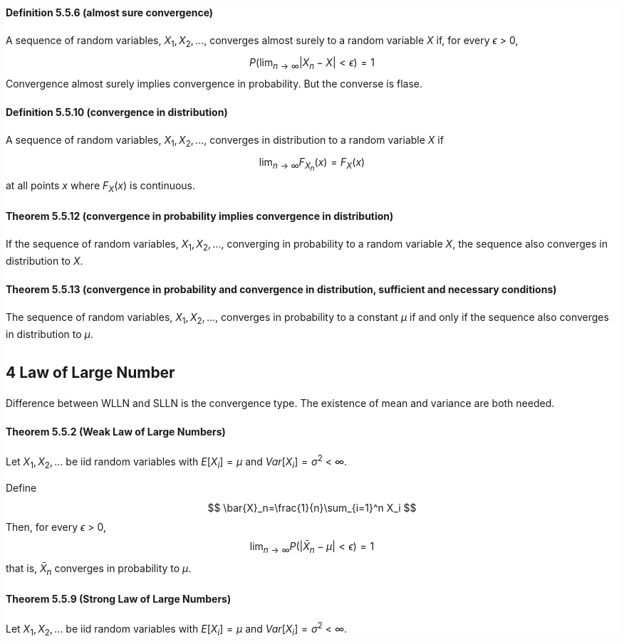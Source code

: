 #### Definition 5.5.6 (almost sure convergence)

A sequence of random variables, $X_1,X_2,...,$ converges almost surely to a random variable $X$ if, for every $\epsilon$ > $0$, 
$$
P(\lim_{n\rightarrow \infty}|X_n-X|<\epsilon)=1
$$
Convergence almost surely implies convergence in probability. But the converse is flase.

#### Definition 5.5.10 (convergence in distribution)

A sequence of random variables, $X_1,X_2,...,$ converges in distribution to a random variable $X$ if
$$
\lim_{n\rightarrow \infty} F_{X_n}(x)=F_X(x)
$$
at all points $x$ where $F_X(x)$ is continuous.

#### Theorem 5.5.12 (convergence in probability implies convergence in distribution)

If the sequence of random variables, $X_1,X_2,...,$ converging in probability to a random variable $X$, the sequence also converges in distribution to $X$.

#### Theorem 5.5.13 (convergence in probability and convergence in distribution, sufficient and necessary conditions)

The sequence of random variables, $X_1,X_2,...,$ converges in probability to a constant $\mu$ if and only if the sequence also converges in distribution to $\mu$.



## 4 Law of Large Number

Difference between WLLN and SLLN is the convergence type. The existence of mean and variance are both needed.

#### Theorem 5.5.2 (Weak Law of Large Numbers)

Let $X_1,X_2,...$ be iid random variables with $E[X_i]=\mu$ and $Var[X_i]=\sigma^2$ < $\infty$.

 Define 
$$
\bar{X}_n=\frac{1}{n}\sum_{i=1}^n X_i
$$
Then, for every $\epsilon$ > $0$,
$$
\lim_{n \rightarrow \infty} P(|\bar{X}_n-\mu|<\epsilon)=1
$$
that is, $\bar{X}_n$ converges in probability to $\mu$.

#### Theorem 5.5.9 (Strong Law of Large Numbers)

Let $X_1,X_2,...$ be iid random variables with $E[X_i]=\mu$ and $Var[X_i]=\sigma^2$ < $\infty$.
